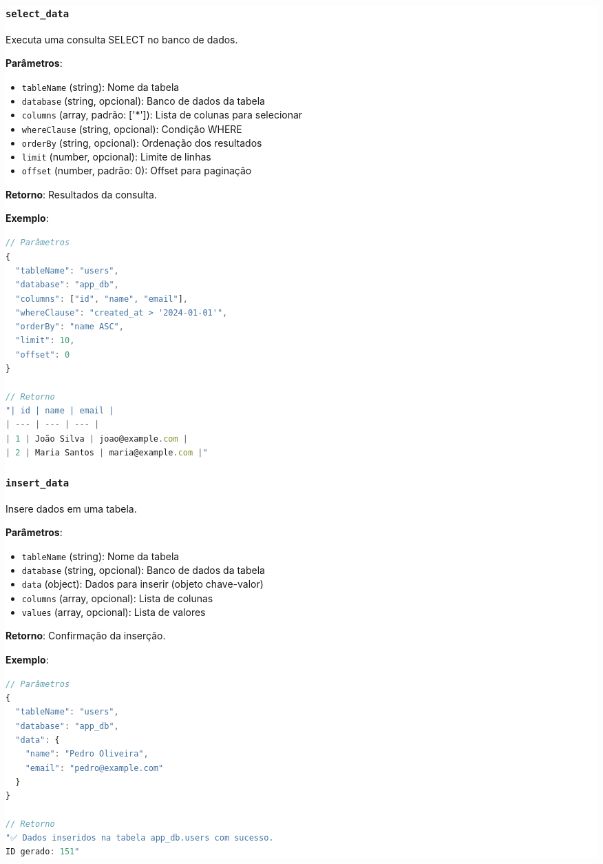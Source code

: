 ### `select_data`
Executa uma consulta SELECT no banco de dados.

**Parâmetros**:
- `tableName` (string): Nome da tabela
- `database` (string, opcional): Banco de dados da tabela
- `columns` (array, padrão: ['*']): Lista de colunas para selecionar
- `whereClause` (string, opcional): Condição WHERE
- `orderBy` (string, opcional): Ordenação dos resultados
- `limit` (number, opcional): Limite de linhas
- `offset` (number, padrão: 0): Offset para paginação

**Retorno**: Resultados da consulta.

**Exemplo**:
```javascript
// Parâmetros
{
  "tableName": "users",
  "database": "app_db",
  "columns": ["id", "name", "email"],
  "whereClause": "created_at > '2024-01-01'",
  "orderBy": "name ASC",
  "limit": 10,
  "offset": 0
}

// Retorno
"| id | name | email |
| --- | --- | --- |
| 1 | João Silva | joao@example.com |
| 2 | Maria Santos | maria@example.com |"
```

### `insert_data`
Insere dados em uma tabela.

**Parâmetros**:
- `tableName` (string): Nome da tabela
- `database` (string, opcional): Banco de dados da tabela
- `data` (object): Dados para inserir (objeto chave-valor)
- `columns` (array, opcional): Lista de colunas
- `values` (array, opcional): Lista de valores

**Retorno**: Confirmação da inserção.

**Exemplo**:
```javascript
// Parâmetros
{
  "tableName": "users",
  "database": "app_db",
  "data": {
    "name": "Pedro Oliveira",
    "email": "pedro@example.com"
  }
}

// Retorno
"✅ Dados inseridos na tabela app_db.users com sucesso.
ID gerado: 151"
```

